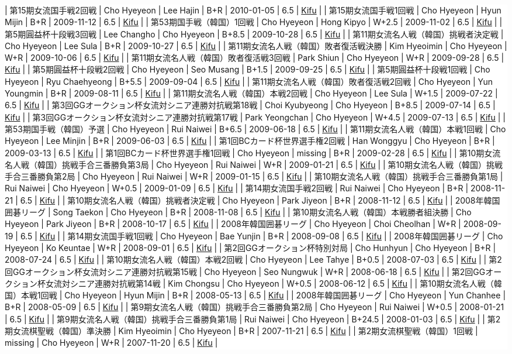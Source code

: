 | 第15期女流国手戦2回戦 | Cho Hyeyeon | Lee Hajin | B+R | 2010-01-05 | 6.5 | [Kifu](https://kifudepot.net/kifucontents.php?id=0Am6MNG8gol7BksH%2Fk3FYA%3D%3D) | 
| 第15期女流国手戦1回戦 | Cho Hyeyeon | Hyun Mijin | B+R | 2009-11-12 | 6.5 | [Kifu](https://kifudepot.net/kifucontents.php?id=8LpcvQtsQ2hfMy7C5kg7vQ%3D%3D) | 
| 第53期国手戦（韓国）1回戦 | Cho Hyeyeon | Hong Kipyo | W+2.5 | 2009-11-02 | 6.5 | [Kifu](https://kifudepot.net/kifucontents.php?id=tlUBMEwVWJL5HvXnBHZ6Gw%3D%3D) | 
| 第5期圓益杯十段戦3回戦 | Lee Changho | Cho Hyeyeon | B+8.5 | 2009-10-28 | 6.5 | [Kifu](https://kifudepot.net/kifucontents.php?id=Besv%2BlPe8%2FncoAbPCLtJRQ%3D%3D) | 
| 第11期女流名人戦（韓国）挑戦者決定戦 | Cho Hyeyeon | Lee Sula | B+R | 2009-10-27 | 6.5 | [Kifu](https://kifudepot.net/kifucontents.php?id=%2BD4enJPpx0DvMzWTDzvv0Q%3D%3D) | 
| 第11期女流名人戦（韓国）敗者復活戦決勝 | Kim Hyeoimin | Cho Hyeyeon | W+R | 2009-10-06 | 6.5 | [Kifu](https://kifudepot.net/kifucontents.php?id=emdLWR0%2BBCdEjTfMd02aFA%3D%3D) | 
| 第11期女流名人戦（韓国）敗者復活戦3回戦 | Park Shiun | Cho Hyeyeon | W+R | 2009-09-28 | 6.5 | [Kifu](https://kifudepot.net/kifucontents.php?id=TB%2B92rscy19%2FWyVI2dqu0Q%3D%3D) | 
| 第5期圓益杯十段戦2回戦 | Cho Hyeyeon | Seo Musang | B+1.5 | 2009-09-25 | 6.5 | [Kifu](https://kifudepot.net/kifucontents.php?id=CegvVNL5lb62L%2FedRmR%2BiQ%3D%3D) | 
| 第5期圓益杯十段戦1回戦 | Cho Hyeyeon | Ryu Chaehyeong | B+5.5 | 2009-09-04 | 6.5 | [Kifu](https://kifudepot.net/kifucontents.php?id=6v0qLycGRrt1KjsHOCK9yQ%3D%3D) | 
| 第11期女流名人戦（韓国）敗者復活戦2回戦 | Cho Hyeyeon | Yun Youngmin | B+R | 2009-08-11 | 6.5 | [Kifu](https://kifudepot.net/kifucontents.php?id=XRXd%2FEkxd4VO9roZwn%2Bd%2Bg%3D%3D) | 
| 第11期女流名人戦（韓国）本戦2回戦 | Cho Hyeyeon | Lee Sula | W+1.5 | 2009-07-22 | 6.5 | [Kifu](https://kifudepot.net/kifucontents.php?id=N%2BMtl3gZmVORu7nyyV7RqQ%3D%3D) | 
| 第3回GGオークション杯女流対シニア連勝対抗戦第18戦 | Choi Kyubyeong | Cho Hyeyeon | B+8.5 | 2009-07-14 | 6.5 | [Kifu](https://kifudepot.net/kifucontents.php?id=Y7YGCP2F8ak%2Bzbp69VJhBg%3D%3D) | 
| 第3回GGオークション杯女流対シニア連勝対抗戦第17戦 | Park Yeongchan | Cho Hyeyeon | W+4.5 | 2009-07-13 | 6.5 | [Kifu](https://kifudepot.net/kifucontents.php?id=u2tC7pWIOBFcXeH%2BEQHrfg%3D%3D) | 
| 第53期国手戦（韓国）予選 | Cho Hyeyeon | Rui Naiwei | B+6.5 | 2009-06-18 | 6.5 | [Kifu](https://kifudepot.net/kifucontents.php?id=Jr5%2BUHl9Qf%2Bm3ZP2UZhL%2FA%3D%3D) | 
| 第11期女流名人戦（韓国）本戦1回戦 | Cho Hyeyeon | Lee Minjin | B+R | 2009-06-03 | 6.5 | [Kifu](https://kifudepot.net/kifucontents.php?id=StGcxgkEMPiJcgl6oK5Zsg%3D%3D) | 
| 第1回BCカード杯世界選手権2回戦 | Han Wonggyu | Cho Hyeyeon | B+R | 2009-03-13 | 6.5 | [Kifu](https://kifudepot.net/kifucontents.php?id=Q%2FAfrXm6%2BTpYJadhAD%2Bb6g%3D%3D) | 
| 第1回BCカード杯世界選手権1回戦 | Cho Hyeyeon | missing | B+R | 2009-02-28 | 6.5 | [Kifu](https://kifudepot.net/kifucontents.php?id=jN%2B6cuYZZIc5D2SSTpCKYw%3D%3D) | 
| 第10期女流名人戦（韓国）挑戦手合三番勝負第3局 | Cho Hyeyeon | Rui Naiwei | W+R | 2009-01-21 | 6.5 | [Kifu](https://kifudepot.net/kifucontents.php?id=nLqaX6ooCP2K9bxpFFHyFQ%3D%3D) | 
| 第10期女流名人戦（韓国）挑戦手合三番勝負第2局 | Cho Hyeyeon | Rui Naiwei | W+R | 2009-01-15 | 6.5 | [Kifu](https://kifudepot.net/kifucontents.php?id=H6zg2oFoxz8t1rVveOCFeQ%3D%3D) | 
| 第10期女流名人戦（韓国）挑戦手合三番勝負第1局 | Rui Naiwei | Cho Hyeyeon | W+0.5 | 2009-01-09 | 6.5 | [Kifu](https://kifudepot.net/kifucontents.php?id=UEaFBt0C6NEF5erRk0FWwA%3D%3D) | 
| 第14期女流国手戦2回戦 | Rui Naiwei | Cho Hyeyeon | B+R | 2008-11-21 | 6.5 | [Kifu](https://kifudepot.net/kifucontents.php?id=MpmvCczow2Vat6gOO11RXg%3D%3D) | 
| 第10期女流名人戦（韓国）挑戦者決定戦 | Cho Hyeyeon | Park Jiyeon | B+R | 2008-11-12 | 6.5 | [Kifu](https://kifudepot.net/kifucontents.php?id=VyM3fuxpsJ5jVd7XvWuuqg%3D%3D) | 
| 2008年韓国囲碁リーグ | Song Taekon | Cho Hyeyeon | B+R | 2008-11-08 | 6.5 | [Kifu](https://kifudepot.net/kifucontents.php?id=F4a%2Fjld%2B3eg%2BrYQfQYiBkg%3D%3D) | 
| 第10期女流名人戦（韓国）本戦勝者組決勝 | Cho Hyeyeon | Park Jiyeon | B+R | 2008-10-17 | 6.5 | [Kifu](https://kifudepot.net/kifucontents.php?id=9g%2FraEuE5cn13iNKWGpHtg%3D%3D) | 
| 2008年韓国囲碁リーグ | Cho Hyeyeon | Choi Cheolhan | W+R | 2008-09-19 | 6.5 | [Kifu](https://kifudepot.net/kifucontents.php?id=QcqSLAxpVbrHWUJGfpL8zw%3D%3D) | 
| 第14期女流国手戦1回戦 | Cho Hyeyeon | Bae Yunjin | B+R | 2008-09-08 | 6.5 | [Kifu](https://kifudepot.net/kifucontents.php?id=8CtB3jDITScqSLI3qSzpBQ%3D%3D) | 
| 2008年韓国囲碁リーグ | Cho Hyeyeon | Ko Keuntae | W+R | 2008-09-01 | 6.5 | [Kifu](https://kifudepot.net/kifucontents.php?id=PAp339%2FDhaMbS7%2Fht%2FSpqA%3D%3D) | 
| 第2回GGオークション杯特別対局 | Cho Hunhyun | Cho Hyeyeon | B+R | 2008-07-24 | 6.5 | [Kifu](https://kifudepot.net/kifucontents.php?id=FB69%2BAz1tb%2FmepbdIi6nlQ%3D%3D) | 
| 第10期女流名人戦（韓国）本戦2回戦 | Cho Hyeyeon | Lee Tahye | B+0.5 | 2008-07-03 | 6.5 | [Kifu](https://kifudepot.net/kifucontents.php?id=Ga9W%2F713MdmiRHOkJEA9pQ%3D%3D) | 
| 第2回GGオークション杯女流対シニア連勝対抗戦第15戦 | Cho Hyeyeon | Seo Nungwuk | W+R | 2008-06-18 | 6.5 | [Kifu](https://kifudepot.net/kifucontents.php?id=wOsSmwKg5%2BuwMzTc3Kvg6Q%3D%3D) | 
| 第2回GGオークション杯女流対シニア連勝対抗戦第14戦 | Kim Chongsu | Cho Hyeyeon | W+0.5 | 2008-06-12 | 6.5 | [Kifu](https://kifudepot.net/kifucontents.php?id=zIiPbKXxsy8DoIH3K2E0rQ%3D%3D) | 
| 第10期女流名人戦（韓国）本戦1回戦 | Cho Hyeyeon | Hyun Mijin | B+R | 2008-05-13 | 6.5 | [Kifu](https://kifudepot.net/kifucontents.php?id=z2kyDuRlsU00ZUvf6x4DWw%3D%3D) | 
| 2008年韓国囲碁リーグ | Cho Hyeyeon | Yun Chanhee | B+R | 2008-05-09 | 6.5 | [Kifu](https://kifudepot.net/kifucontents.php?id=JFNrxqQqAuqy%2FYyAHbZImQ%3D%3D) | 
| 第9期女流名人戦（韓国）挑戦手合三番勝負第2局 | Cho Hyeyeon | Rui Naiwei | W+0.5 | 2008-01-21 | 6.5 | [Kifu](https://kifudepot.net/kifucontents.php?id=tlh%2FHzHbic4MCwSISS9RiA%3D%3D) | 
| 第9期女流名人戦（韓国）挑戦手合三番勝負第1局 | Rui Naiwei | Cho Hyeyeon | B+24.5 | 2008-01-03 | 6.5 | [Kifu](https://kifudepot.net/kifucontents.php?id=b7VYOAhLDcID0bXEWQF%2Bsw%3D%3D) | 
| 第2期女流棋聖戦（韓国）準決勝 | Kim Hyeoimin | Cho Hyeyeon | B+R | 2007-11-21 | 6.5 | [Kifu](https://kifudepot.net/kifucontents.php?id=YTi1VP3raGt7EFgTbZrfjQ%3D%3D) | 
| 第2期女流棋聖戦（韓国）1回戦 | missing | Cho Hyeyeon | W+R | 2007-11-20 | 6.5 | [Kifu](https://kifudepot.net/kifucontents.php?id=3cy4T%2F296vH2%2BL4O3IwBsw%3D%3D) | 
